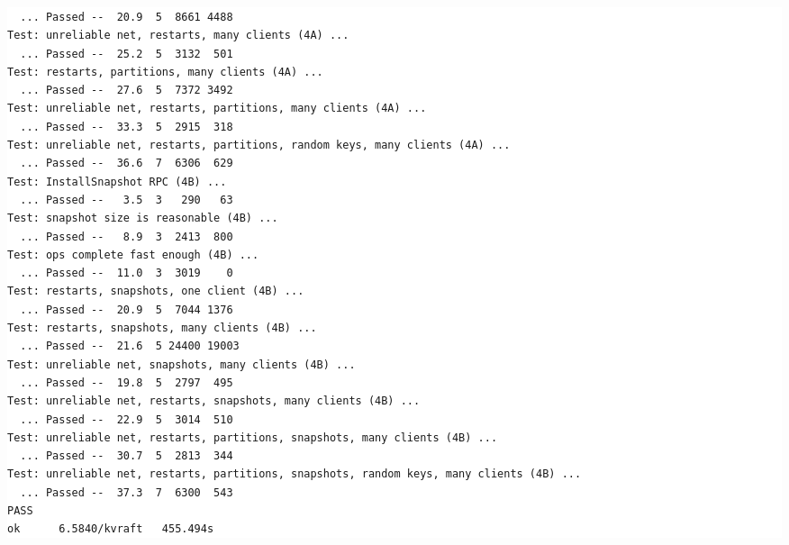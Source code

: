 ``` markdown
  ... Passed --  20.9  5  8661 4488
Test: unreliable net, restarts, many clients (4A) ...
  ... Passed --  25.2  5  3132  501
Test: restarts, partitions, many clients (4A) ...
  ... Passed --  27.6  5  7372 3492
Test: unreliable net, restarts, partitions, many clients (4A) ...
  ... Passed --  33.3  5  2915  318
Test: unreliable net, restarts, partitions, random keys, many clients (4A) ...
  ... Passed --  36.6  7  6306  629
Test: InstallSnapshot RPC (4B) ...
  ... Passed --   3.5  3   290   63
Test: snapshot size is reasonable (4B) ...
  ... Passed --   8.9  3  2413  800
Test: ops complete fast enough (4B) ...
  ... Passed --  11.0  3  3019    0
Test: restarts, snapshots, one client (4B) ...
  ... Passed --  20.9  5  7044 1376
Test: restarts, snapshots, many clients (4B) ...
  ... Passed --  21.6  5 24400 19003
Test: unreliable net, snapshots, many clients (4B) ...
  ... Passed --  19.8  5  2797  495
Test: unreliable net, restarts, snapshots, many clients (4B) ...
  ... Passed --  22.9  5  3014  510
Test: unreliable net, restarts, partitions, snapshots, many clients (4B) ...
  ... Passed --  30.7  5  2813  344
Test: unreliable net, restarts, partitions, snapshots, random keys, many clients (4B) ...
  ... Passed --  37.3  7  6300  543
PASS
ok      6.5840/kvraft   455.494s
```